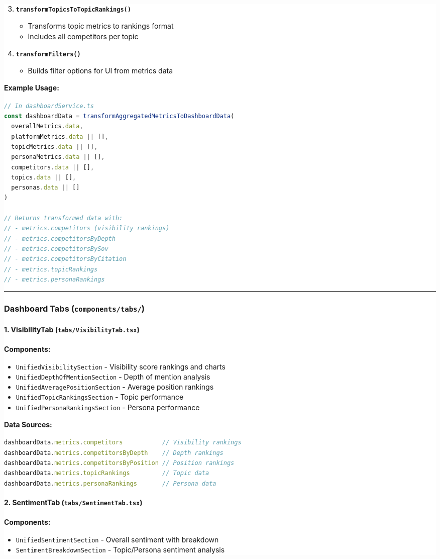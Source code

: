3. **`transformTopicsToTopicRankings()`**
   - Transforms topic metrics to rankings format
   - Includes all competitors per topic

4. **`transformFilters()`**
   - Builds filter options for UI from metrics data

**Example Usage:**
```typescript
// In dashboardService.ts
const dashboardData = transformAggregatedMetricsToDashboardData(
  overallMetrics.data,
  platformMetrics.data || [],
  topicMetrics.data || [],
  personaMetrics.data || [],
  competitors.data || [],
  topics.data || [],
  personas.data || []
)

// Returns transformed data with:
// - metrics.competitors (visibility rankings)
// - metrics.competitorsByDepth
// - metrics.competitorsBySov
// - metrics.competitorsByCitation
// - metrics.topicRankings
// - metrics.personaRankings
```

---

### **Dashboard Tabs** (`components/tabs/`)

#### **1. VisibilityTab** (`tabs/VisibilityTab.tsx`)
**Components:**
- `UnifiedVisibilitySection` - Visibility score rankings and charts
- `UnifiedDepthOfMentionSection` - Depth of mention analysis
- `UnifiedAveragePositionSection` - Average position rankings
- `UnifiedTopicRankingsSection` - Topic performance
- `UnifiedPersonaRankingsSection` - Persona performance

**Data Sources:**
```typescript
dashboardData.metrics.competitors           // Visibility rankings
dashboardData.metrics.competitorsByDepth    // Depth rankings
dashboardData.metrics.competitorsByPosition // Position rankings
dashboardData.metrics.topicRankings         // Topic data
dashboardData.metrics.personaRankings       // Persona data
```

#### **2. SentimentTab** (`tabs/SentimentTab.tsx`)
**Components:**
- `UnifiedSentimentSection` - Overall sentiment with breakdown
- `SentimentBreakdownSection` - Topic/Persona sentiment analysis
